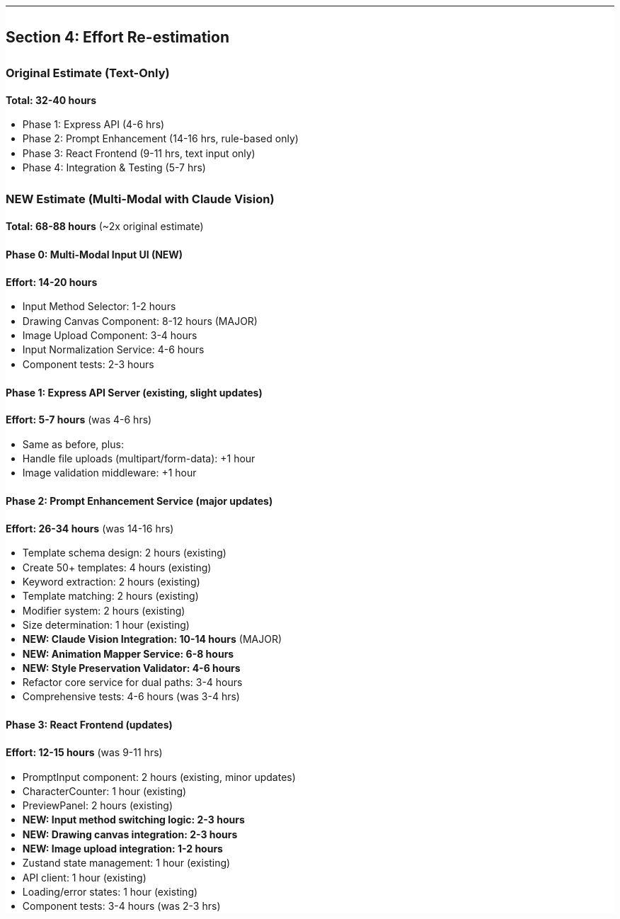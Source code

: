 
---

## Section 4: Effort Re-estimation

### Original Estimate (Text-Only)
**Total: 32-40 hours**
- Phase 1: Express API (4-6 hrs)
- Phase 2: Prompt Enhancement (14-16 hrs, rule-based only)
- Phase 3: React Frontend (9-11 hrs, text input only)
- Phase 4: Integration & Testing (5-7 hrs)

### NEW Estimate (Multi-Modal with Claude Vision)
**Total: 68-88 hours** (~2x original estimate)

#### Phase 0: Multi-Modal Input UI (NEW)
**Effort: 14-20 hours**
- Input Method Selector: 1-2 hours
- Drawing Canvas Component: 8-12 hours (MAJOR)
- Image Upload Component: 3-4 hours
- Input Normalization Service: 4-6 hours
- Component tests: 2-3 hours

#### Phase 1: Express API Server (existing, slight updates)
**Effort: 5-7 hours** (was 4-6 hrs)
- Same as before, plus:
- Handle file uploads (multipart/form-data): +1 hour
- Image validation middleware: +1 hour

#### Phase 2: Prompt Enhancement Service (major updates)
**Effort: 26-34 hours** (was 14-16 hrs)
- Template schema design: 2 hours (existing)
- Create 50+ templates: 4 hours (existing)
- Keyword extraction: 2 hours (existing)
- Template matching: 2 hours (existing)
- Modifier system: 2 hours (existing)
- Size determination: 1 hour (existing)
- **NEW: Claude Vision Integration: 10-14 hours** (MAJOR)
- **NEW: Animation Mapper Service: 6-8 hours**
- **NEW: Style Preservation Validator: 4-6 hours**
- Refactor core service for dual paths: 3-4 hours
- Comprehensive tests: 4-6 hours (was 3-4 hrs)

#### Phase 3: React Frontend (updates)
**Effort: 12-15 hours** (was 9-11 hrs)
- PromptInput component: 2 hours (existing, minor updates)
- CharacterCounter: 1 hour (existing)
- PreviewPanel: 2 hours (existing)
- **NEW: Input method switching logic: 2-3 hours**
- **NEW: Drawing canvas integration: 2-3 hours**
- **NEW: Image upload integration: 1-2 hours**
- Zustand state management: 1 hour (existing)
- API client: 1 hour (existing)
- Loading/error states: 1 hour (existing)
- Component tests: 3-4 hours (was 2-3 hrs)
